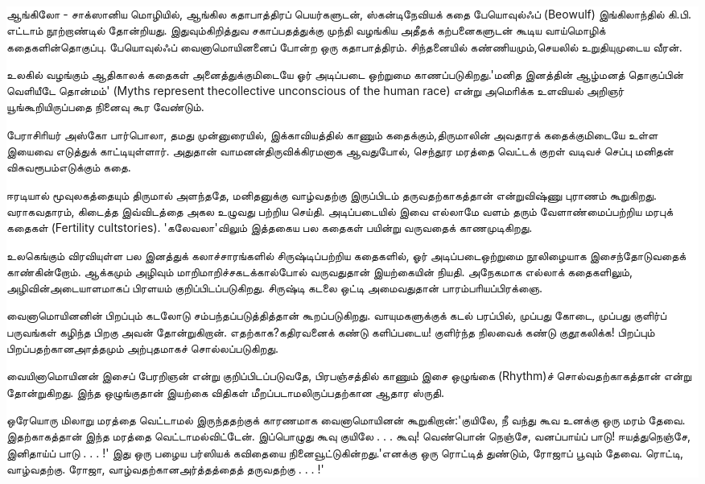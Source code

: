 ஆங்கிலோ - சாக்ஸானிய மொழியில், ஆங்கில கதாபாத்திரப் பெயர்களுடன், ஸ்கன்டிநேவியக் கதை பேயொவுல்ஃப் (Beowulf) இங்கிலாந்தில் கி.பி. எட்டாம் நூற்றாண்டில் தோன்றியது. இதுவும்கிறித்துவ சகாப்பதத்துக்கு முந்தி வழங்கிய அதீதக் கற்பனைகளுடன் கூடிய வாய்மொழிக் கதைகளின்தொகுப்பு. பேயொவுல்ஃப் வைனாமொயினனைப் போன்ற ஒரு கதாபாத்திரம். சிந்தனையில் கண்ணியமும்,செயலில் உறுதியுமுடைய வீரன்.  

  

உலகில் வழங்கும் ஆதிகாலக் கதைகள் அனைத்துக்குமிடையே ஓர் அடிப்படை ஒற்றுமை காணப்படுகிறது.'மனித இனத்தின் ஆழ்மனத் தொகுப்பின் வௌியீடே தொன்மம்' (Myths represent thecollective unconscious of the human race) என்று அமொிக்க உளவியல் அறிஞர் யூங்கூறியிருப்பதை நினைவு கூர வேண்டும்.  

  

பேராசிாியர் அஸ்கோ பார்பொலா, தமது முன்னுரையில், இக்காவியத்தில் காணும் கதைக்கும்,திருமாலின் அவதாரக் கதைக்குமிடையே உள்ள இயைவை எடுத்துக் காட்டியுள்ளார். அதுதான் வாமனன்திருவிக்கிரமனாக ஆவதுபோல், செந்தூர மரத்தை வெட்டக் குறள் வடிவச் செப்பு மனிதன் விசுவரூபம்எடுக்கும் கதை.  

  

ஈரடியால் மூவுலகத்தையும் திருமால் அளந்ததே, மனிதனுக்கு வாழ்வதற்கு இருப்பிடம் தருவதற்காகத்தான் என்றுவிஷ்ணு புராணம் கூறுகிறது. வராகவதாரம், கிடைத்த இவ்விடத்தை அகல உழுவது பற்றிய செய்தி. அடிப்படையில் இவை எல்லாமே வளம் தரும் வேளாண்மைப்பற்றிய மரபுக் கதைகள் (Fertility cultstories). 'கலேவலா'விலும் இத்தகைய பல கதைகள் பயின்று வருவதைக் காணமுடிகிறது.  

  

உலகெங்கும் விரவியுள்ள பல இனத்துக் கலாச்சாரங்களில் சிருஷ்டிப்பற்றிய கதைகளில், ஓர் அடிப்படைஒற்றுமை நூலிழையாக இசைந்தோடுவதைக் காண்கின்றோம். ஆக்கமும் அழிவும் மாறிமாறிச்சகடக்கால்போல் வருவதுதான் இயற்கையின் நியதி. அநேகமாக எல்லாக் கதைகளிலும், அழிவின்அடையாளமாகப் பிரளயம் குறிப்பிடப்படுகிறது. சிருஷ்டி கடலை ஒட்டி அமைவதுதான் பாரம்பாியப்பிரக்ஞை.  

  

வைனாமொயினனின் பிறப்பும் கடலோடு சம்பந்தப்படுத்தித்தான் கூறப்படுகிறது. வாயுமகளுக்குக் கடல் பரப்பில், முப்பது கோடை, முப்பது குளிர்ப் பருவங்கள் கழிந்த பிறகு அவன் தோன்றுகிறான். எதற்காக?கதிரவனைக் கண்டு களிப்படைய! குளிர்ந்த நிலவைக் கண்டு குதூகலிக்க! பிறப்பும் பிறப்பதற்கானஅாத்தமும் அற்புதமாகச் சொல்லப்படுகிறது.  

  

வையினாமொயினன் இசைப் பேரறிஞன் என்று குறிப்பிடப்படுவதே, பிரபஞ்சத்தில் காணும் இசை ஒழுங்கை (Rhythm)ச் சொல்வதற்காகத்தான் என்று தோன்றுகிறது. இந்த ஒழுங்குதான் இயற்கை விதிகள் மீறப்படாமலிருப்பதற்கான ஆதார ஸ்ருதி.  

  

ஒரேயொரு மிலாறு மரத்தை வெட்டாமல் இருந்ததற்குக் காரணமாக வைனாமொயினன் கூறுகிறான்:'குயிலே, நீ வந்து கூவ உனக்கு ஒரு மரம் தேவை. இதற்காகத்தான் இந்த மரத்தை வெட்டாமல்விட்டேன். இப்பொழுது கூவு குயிலே . . . கூவு! வெண்பொன் நெஞ்சே, வனப்பாய்ப் பாடு! ஈயத்துநெஞ்சே, இனிதாய்ப் பாடு . . . !' இது ஒரு பழைய பர்ஸியக் கவிதையை நினைவூட்டுகின்றது.'எனக்கு ஒரு ரொட்டித் துண்டும், ரோஜாப் பூவும் தேவை. ரொட்டி, வாழ்வதற்கு. ரோஜா, வாழ்வதற்கானஅர்த்தத்தைத் தருவதற்கு . . . !'  

  


